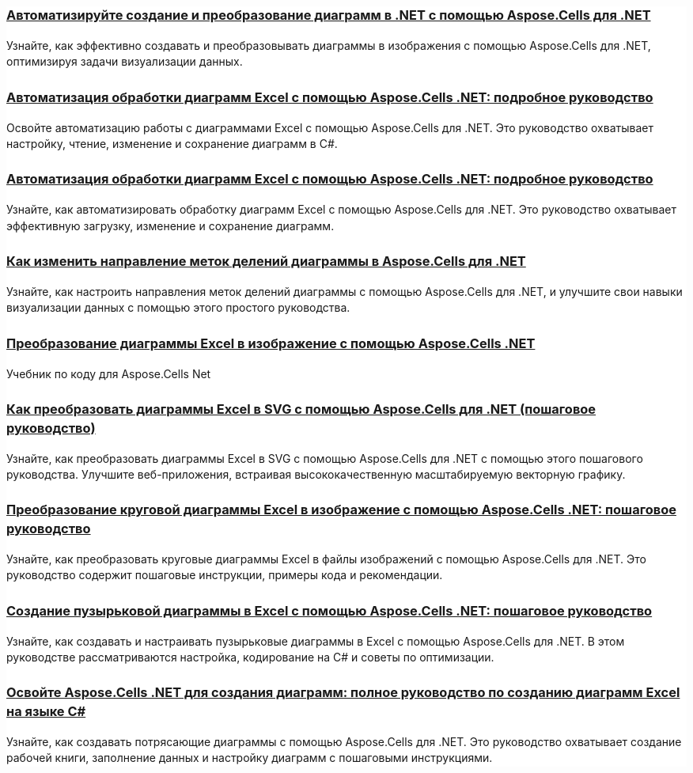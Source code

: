### [Автоматизируйте создание и преобразование диаграмм в .NET с помощью Aspose.Cells для .NET](./automate-chart-creation-conversion-aspose-cells-dotnet)
Узнайте, как эффективно создавать и преобразовывать диаграммы в изображения с помощью Aspose.Cells для .NET, оптимизируя задачи визуализации данных.

### [Автоматизация обработки диаграмм Excel с помощью Aspose.Cells .NET: подробное руководство](./automate-excel-chart-manipulation-aspose-cells-net)
Освойте автоматизацию работы с диаграммами Excel с помощью Aspose.Cells для .NET. Это руководство охватывает настройку, чтение, изменение и сохранение диаграмм в C#.

### [Автоматизация обработки диаграмм Excel с помощью Aspose.Cells .NET: подробное руководство](./automate-excel-charts-aspose-cells-net)
Узнайте, как автоматизировать обработку диаграмм Excel с помощью Aspose.Cells для .NET. Это руководство охватывает эффективную загрузку, изменение и сохранение диаграмм.

### [Как изменить направление меток делений диаграммы в Aspose.Cells для .NET](./change-chart-tick-label-direction-aspose-cells-dotnet)
Узнайте, как настроить направления меток делений диаграммы с помощью Aspose.Cells для .NET, и улучшите свои навыки визуализации данных с помощью этого простого руководства.

### [Преобразование диаграммы Excel в изображение с помощью Aspose.Cells .NET](./convert-excel-chart-image-aspose-cells-dotnet)
Учебник по коду для Aspose.Cells Net

### [Как преобразовать диаграммы Excel в SVG с помощью Aspose.Cells для .NET (пошаговое руководство)](./convert-excel-chart-to-svg-aspose-cells-net)
Узнайте, как преобразовать диаграммы Excel в SVG с помощью Aspose.Cells для .NET с помощью этого пошагового руководства. Улучшите веб-приложения, встраивая высококачественную масштабируемую векторную графику.

### [Преобразование круговой диаграммы Excel в изображение с помощью Aspose.Cells .NET: пошаговое руководство](./convert-excel-pie-chart-image-aspose-cells-net)
Узнайте, как преобразовать круговые диаграммы Excel в файлы изображений с помощью Aspose.Cells для .NET. Это руководство содержит пошаговые инструкции, примеры кода и рекомендации.

### [Создание пузырьковой диаграммы в Excel с помощью Aspose.Cells .NET: пошаговое руководство](./create-bubble-chart-excel-aspose-cells-net)
Узнайте, как создавать и настраивать пузырьковые диаграммы в Excel с помощью Aspose.Cells для .NET. В этом руководстве рассматриваются настройка, кодирование на C# и советы по оптимизации.

### [Освойте Aspose.Cells .NET для создания диаграмм: полное руководство по созданию диаграмм Excel на языке C#](./create-charts-aspose-cells-dotnet-guide)
Узнайте, как создавать потрясающие диаграммы с помощью Aspose.Cells для .NET. Это руководство охватывает создание рабочей книги, заполнение данных и настройку диаграмм с пошаговыми инструкциями.

